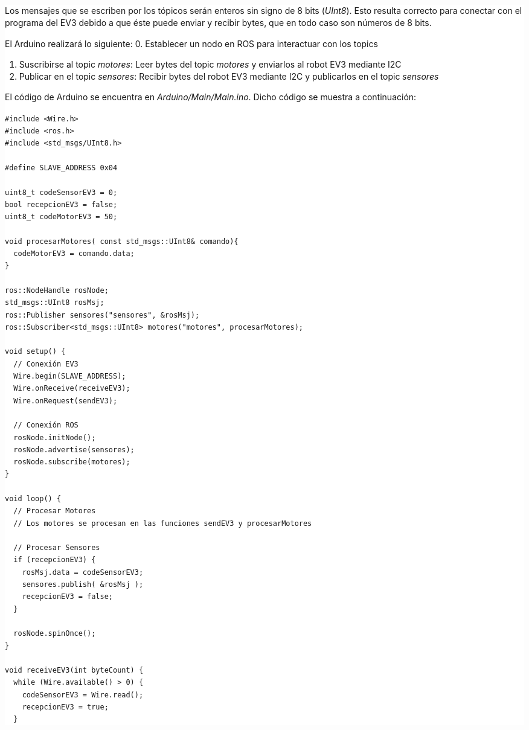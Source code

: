 Los mensajes que se escriben por los tópicos serán enteros sin signo de 8 bits (*UInt8*). Esto resulta correcto para conectar con el programa del EV3 debido a que éste puede enviar y recibir bytes, que en todo caso son números de 8 bits.

El Arduino realizará lo siguiente:
0. Establecer un nodo en ROS para interactuar con los topics
1. Suscribirse al topic *motores*: Leer bytes del topic *motores* y enviarlos al robot EV3 mediante I2C
2. Publicar en el topic *sensores*: Recibir bytes del robot EV3 mediante I2C y publicarlos en el topic *sensores*

El código de Arduino se encuentra en *Arduino/Main/Main.ino*. Dicho código se muestra a continuación:

```
#include <Wire.h>
#include <ros.h>
#include <std_msgs/UInt8.h>

#define SLAVE_ADDRESS 0x04

uint8_t codeSensorEV3 = 0;
bool recepcionEV3 = false;
uint8_t codeMotorEV3 = 50;

void procesarMotores( const std_msgs::UInt8& comando){
  codeMotorEV3 = comando.data;
}

ros::NodeHandle rosNode;
std_msgs::UInt8 rosMsj;
ros::Publisher sensores("sensores", &rosMsj);
ros::Subscriber<std_msgs::UInt8> motores("motores", procesarMotores);

void setup() {
  // Conexión EV3
  Wire.begin(SLAVE_ADDRESS);
  Wire.onReceive(receiveEV3);
  Wire.onRequest(sendEV3);

  // Conexión ROS
  rosNode.initNode();
  rosNode.advertise(sensores);
  rosNode.subscribe(motores);
}

void loop() {
  // Procesar Motores
  // Los motores se procesan en las funciones sendEV3 y procesarMotores
  
  // Procesar Sensores
  if (recepcionEV3) {
    rosMsj.data = codeSensorEV3;
    sensores.publish( &rosMsj );
    recepcionEV3 = false;
  }

  rosNode.spinOnce();
}

void receiveEV3(int byteCount) {
  while (Wire.available() > 0) {
    codeSensorEV3 = Wire.read();
    recepcionEV3 = true;
  }
```